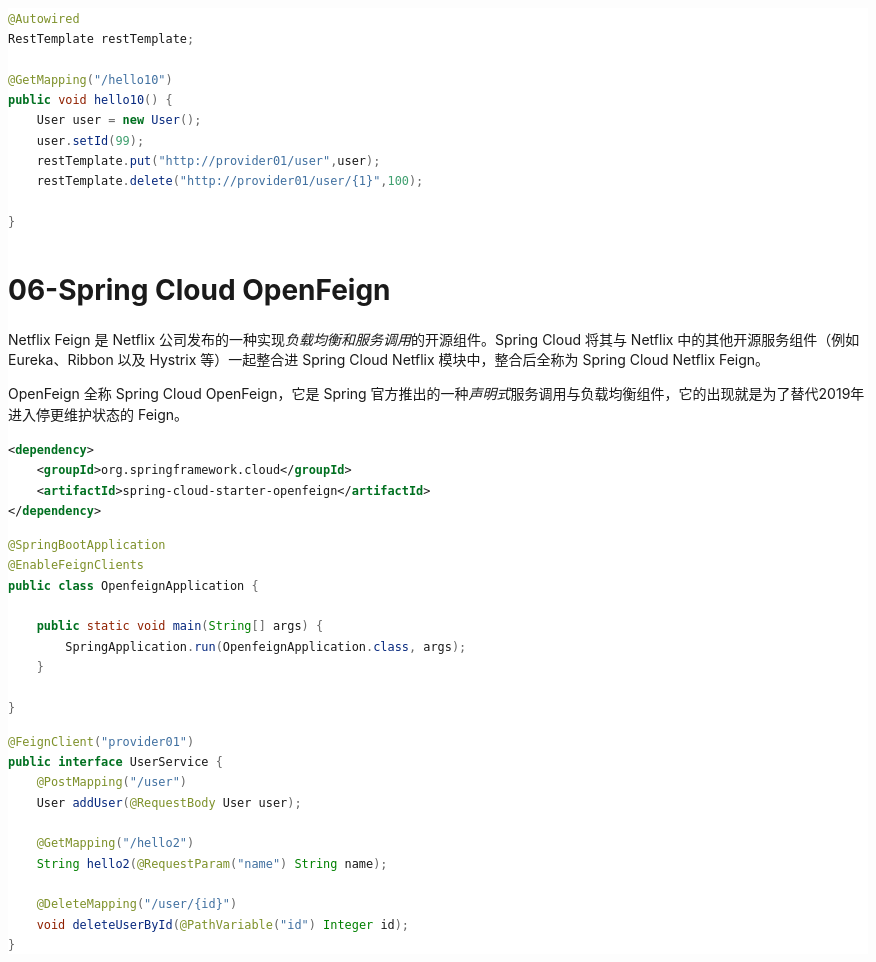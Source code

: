 ~~~java
@Autowired  
RestTemplate restTemplate;  
  
@GetMapping("/hello10")  
public void hello10() {  
    User user = new User();  
    user.setId(99);  
    restTemplate.put("http://provider01/user",user);  
    restTemplate.delete("http://provider01/user/{1}",100);  
  
}
~~~

# 06-Spring Cloud OpenFeign
Netflix Feign 是 Netflix 公司发布的一种实现*负载均衡和服务调用*的开源组件。Spring Cloud 将其与 Netflix 中的其他开源服务组件（例如 Eureka、Ribbon 以及 Hystrix 等）一起整合进 Spring Cloud Netflix 模块中，整合后全称为 Spring Cloud Netflix Feign。

OpenFeign 全称 Spring Cloud OpenFeign，它是 Spring 官方推出的一种*声明式*服务调用与负载均衡组件，它的出现就是为了替代2019年进入停更维护状态的 Feign。


~~~xml
<dependency>  
    <groupId>org.springframework.cloud</groupId>  
    <artifactId>spring-cloud-starter-openfeign</artifactId>  
</dependency>
~~~


~~~java
@SpringBootApplication  
@EnableFeignClients  
public class OpenfeignApplication {  
  
    public static void main(String[] args) {  
        SpringApplication.run(OpenfeignApplication.class, args);  
    }  
  
}
~~~


~~~java
@FeignClient("provider01")  
public interface UserService {  
    @PostMapping("/user")  
    User addUser(@RequestBody User user);  
  
    @GetMapping("/hello2")  
    String hello2(@RequestParam("name") String name);  
  
    @DeleteMapping("/user/{id}")  
    void deleteUserById(@PathVariable("id") Integer id);  
}
~~~

